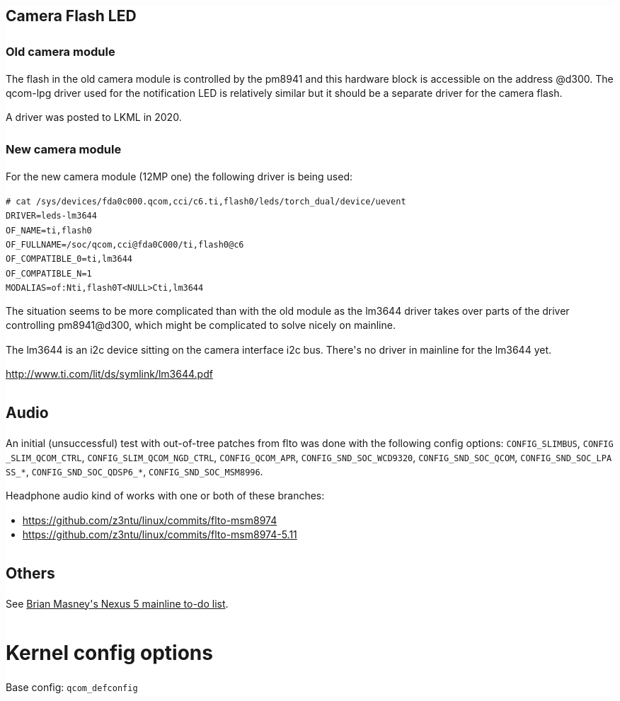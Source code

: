 ## Camera Flash LED

### Old camera module

The flash in the old camera module is controlled by the pm8941 and this hardware block is accessible on the address @d300. The qcom-lpg driver used for the notification LED is relatively similar but it should be a separate driver for the camera flash.

A driver was posted to LKML in 2020.

### New camera module

For the new camera module (12MP one) the following driver is being used:
```
# cat /sys/devices/fda0c000.qcom,cci/c6.ti,flash0/leds/torch_dual/device/uevent
DRIVER=leds-lm3644
OF_NAME=ti,flash0
OF_FULLNAME=/soc/qcom,cci@fda0C000/ti,flash0@c6
OF_COMPATIBLE_0=ti,lm3644
OF_COMPATIBLE_N=1
MODALIAS=of:Nti,flash0T<NULL>Cti,lm3644
```

The situation seems to be more complicated than with the old module as the lm3644 driver takes over parts of the driver controlling pm8941@d300, which might be complicated to solve nicely on mainline.

The lm3644 is an i2c device sitting on the camera interface i2c bus. There's no driver in mainline for the lm3644 yet.

http://www.ti.com/lit/ds/symlink/lm3644.pdf

## Audio

An initial (unsuccessful) test with out-of-tree patches from flto was done with the following config options: `CONFIG_SLIMBUS`, `CONFIG_SLIM_QCOM_CTRL`, `CONFIG_SLIM_QCOM_NGD_CTRL`, `CONFIG_QCOM_APR`, `CONFIG_SND_SOC_WCD9320`, `CONFIG_SND_SOC_QCOM`, `CONFIG_SND_SOC_LPASS_*`, `CONFIG_SND_SOC_QDSP6_*`, `CONFIG_SND_SOC_MSM8996`.

Headphone audio kind of works with one or both of these branches:
* https://github.com/z3ntu/linux/commits/flto-msm8974
* https://github.com/z3ntu/linux/commits/flto-msm8974-5.11

## Others

See [Brian Masney's Nexus 5 mainline to-do list](https://masneyb.github.io/nexus-5-upstream/TODO.html).

# Kernel config options

Base config: `qcom_defconfig`

